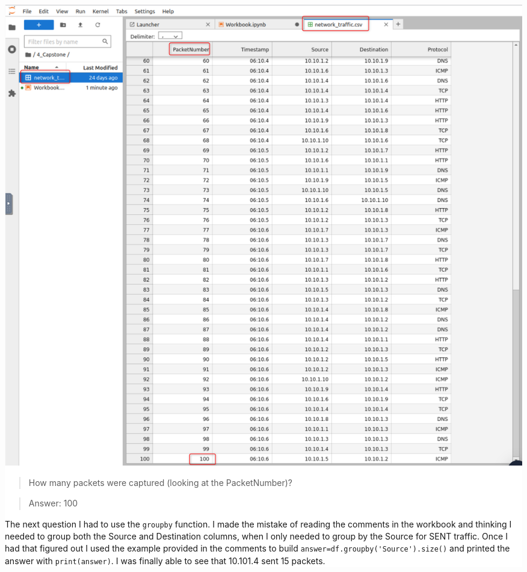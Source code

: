 ![dataframe count](day2_dataframe2.png)

>How many packets were captured (looking at the PacketNumber)?

> Answer: 100

The next question I had to use the ```groupby``` function. I made the mistake of reading the comments in the workbook and thinking I needed to group both the Source and Destination columns, when I only needed to group by the Source for SENT traffic. Once I had that figured out I used the example provided in the comments to build ```answer=df.groupby('Source').size()``` and printed the answer with ```print(answer)```. I was finally able to see that 10.101.4 sent 15 packets.
